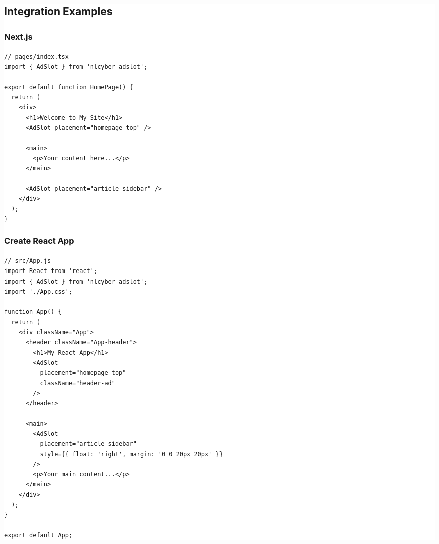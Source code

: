 ## Integration Examples

### Next.js

```tsx
// pages/index.tsx
import { AdSlot } from 'nlcyber-adslot';

export default function HomePage() {
  return (
    <div>
      <h1>Welcome to My Site</h1>
      <AdSlot placement="homepage_top" />
      
      <main>
        <p>Your content here...</p>
      </main>
      
      <AdSlot placement="article_sidebar" />
    </div>
  );
}
```

### Create React App

```tsx
// src/App.js
import React from 'react';
import { AdSlot } from 'nlcyber-adslot';
import './App.css';

function App() {
  return (
    <div className="App">
      <header className="App-header">
        <h1>My React App</h1>
        <AdSlot 
          placement="homepage_top"
          className="header-ad"
        />
      </header>
      
      <main>
        <AdSlot 
          placement="article_sidebar"
          style={{ float: 'right', margin: '0 0 20px 20px' }}
        />
        <p>Your main content...</p>
      </main>
    </div>
  );
}

export default App;
```

